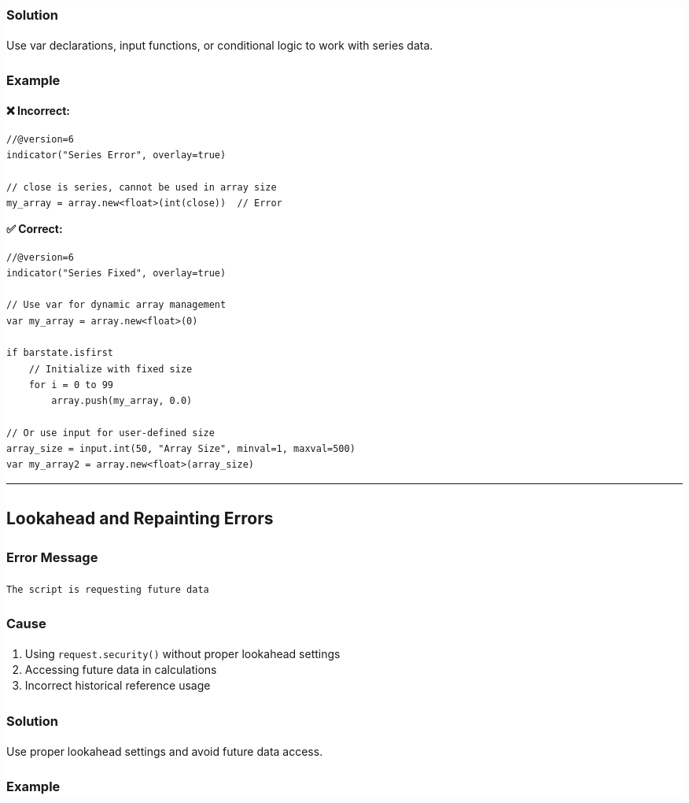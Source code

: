 ### Solution
Use var declarations, input functions, or conditional logic to work with series data.

### Example

**❌ Incorrect:**
```pinescript
//@version=6
indicator("Series Error", overlay=true)

// close is series, cannot be used in array size
my_array = array.new<float>(int(close))  // Error
```

**✅ Correct:**
```pinescript
//@version=6
indicator("Series Fixed", overlay=true)

// Use var for dynamic array management
var my_array = array.new<float>(0)

if barstate.isfirst
    // Initialize with fixed size
    for i = 0 to 99
        array.push(my_array, 0.0)

// Or use input for user-defined size
array_size = input.int(50, "Array Size", minval=1, maxval=500)
var my_array2 = array.new<float>(array_size)
```

---

## Lookahead and Repainting Errors

### Error Message
```
The script is requesting future data
```

### Cause
1. Using `request.security()` without proper lookahead settings
2. Accessing future data in calculations
3. Incorrect historical reference usage

### Solution
Use proper lookahead settings and avoid future data access.

### Example
